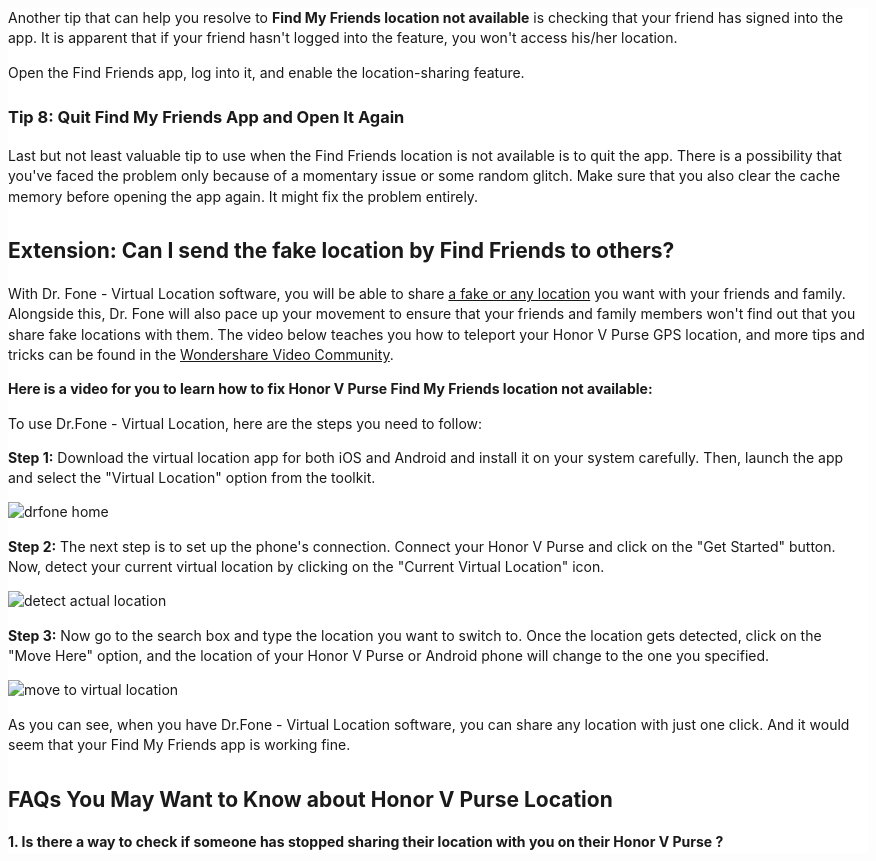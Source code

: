 Another tip that can help you resolve to **Find My Friends location not available** is checking that your friend has signed into the app. It is apparent that if your friend hasn't logged into the feature, you won't access his/her location.

Open the Find Friends app, log into it, and enable the location-sharing feature.

### Tip 8: Quit Find My Friends App and Open It Again

Last but not least valuable tip to use when the Find Friends location is not available is to quit the app. There is a possibility that you've faced the problem only because of a momentary issue or some random glitch. Make sure that you also clear the cache memory before opening the app again. It might fix the problem entirely.

## Extension: Can I send the fake location by Find Friends to others?

With Dr. Fone - Virtual Location software, you will be able to share [a fake or any location](https://drfone.wondershare.com/virtual-location/how-to-fake-location-on-find-my-friends.html) you want with your friends and family. Alongside this, Dr. Fone will also pace up your movement to ensure that your friends and family members won't find out that you share fake locations with them. The video below teaches you how to teleport your Honor V Purse  GPS location, and more tips and tricks can be found in the [Wondershare Video Community](https://www.wondershare.com/explore/inspiration.html).

**Here is a video for you to learn how to fix Honor V Purse  Find My Friends location not available:**

<iframe width="100%" height="450" src="https://www.youtube.com/embed/3-ewc1jns3w" frameborder="0" allowfullscreen="allowfullscreen"></iframe>

To use Dr.Fone - Virtual Location, here are the steps you need to follow:

**Step 1:** Download the virtual location app for both iOS and Android and install it on your system carefully. Then, launch the app and select the "Virtual Location" option from the toolkit.

![drfone home](https://images.wondershare.com/drfone/guide/drfone-home.png)

**Step 2:** The next step is to set up the phone's connection. Connect your Honor V Purse  and click on the "Get Started" button. Now, detect your current virtual location by clicking on the "Current Virtual Location" icon.

![detect actual location](https://images.wondershare.com/drfone/guide/virtual-location-03.png)

**Step 3:** Now go to the search box and type the location you want to switch to. Once the location gets detected, click on the "Move Here" option, and the location of your Honor V Purse  or Android phone will change to the one you specified.

![move to virtual location](https://images.wondershare.com/drfone/guide/virtual-location-05.png)

As you can see, when you have Dr.Fone - Virtual Location software, you can share any location with just one click. And it would seem that your Find My Friends app is working fine.

## FAQs You May Want to Know about Honor V Purse  Location

**1\. Is there a way to check if someone has stopped sharing their location with you on their Honor V Purse ?**
